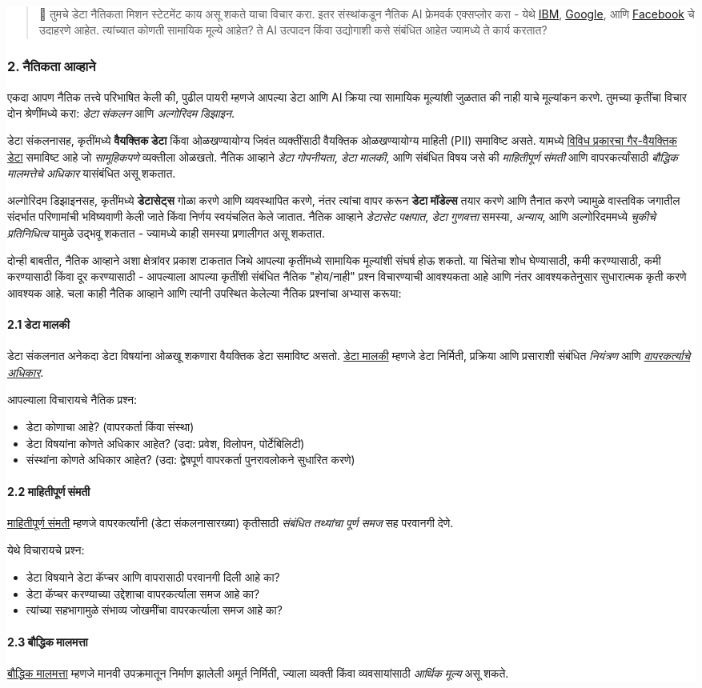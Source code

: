 > 🚨 तुमचे डेटा नैतिकता मिशन स्टेटमेंट काय असू शकते याचा विचार करा. इतर संस्थांकडून नैतिक AI फ्रेमवर्क एक्सप्लोर करा - येथे [IBM](https://www.ibm.com/cloud/learn/ai-ethics), [Google](https://ai.google/principles), आणि [Facebook](https://ai.facebook.com/blog/facebooks-five-pillars-of-responsible-ai/) चे उदाहरणे आहेत. त्यांच्यात कोणती सामायिक मूल्ये आहेत? ते AI उत्पादन किंवा उद्योगाशी कसे संबंधित आहेत ज्यामध्ये ते कार्य करतात?

### 2. नैतिकता आव्हाने

एकदा आपण नैतिक तत्त्वे परिभाषित केली की, पुढील पायरी म्हणजे आपल्या डेटा आणि AI क्रिया त्या सामायिक मूल्यांशी जुळतात की नाही याचे मूल्यांकन करणे. तुमच्या कृतींचा विचार दोन श्रेणींमध्ये करा: _डेटा संकलन_ आणि _अल्गोरिदम डिझाइन_.

डेटा संकलनासह, कृतींमध्ये **वैयक्तिक डेटा** किंवा ओळखण्यायोग्य जिवंत व्यक्तींसाठी वैयक्तिक ओळखण्यायोग्य माहिती (PII) समाविष्ट असते. यामध्ये [विविध प्रकारचा गैर-वैयक्तिक डेटा](https://ec.europa.eu/info/law/law-topic/data-protection/reform/what-personal-data_en) समाविष्ट आहे जो _सामूहिकपणे_ व्यक्तीला ओळखतो. नैतिक आव्हाने _डेटा गोपनीयता_, _डेटा मालकी_, आणि संबंधित विषय जसे की _माहितीपूर्ण संमती_ आणि वापरकर्त्यांसाठी _बौद्धिक मालमत्तेचे अधिकार_ यासंबंधित असू शकतात.

अल्गोरिदम डिझाइनसह, कृतींमध्ये **डेटासेट्स** गोळा करणे आणि व्यवस्थापित करणे, नंतर त्यांचा वापर करून **डेटा मॉडेल्स** तयार करणे आणि तैनात करणे ज्यामुळे वास्तविक जगातील संदर्भात परिणामांची भविष्यवाणी केली जाते किंवा निर्णय स्वयंचलित केले जातात. नैतिक आव्हाने _डेटासेट पक्षपात_, _डेटा गुणवत्ता_ समस्या, _अन्याय_, आणि अल्गोरिदममध्ये _चुकीचे प्रतिनिधित्व_ यामुळे उद्भवू शकतात - ज्यामध्ये काही समस्या प्रणालीगत असू शकतात.

दोन्ही बाबतीत, नैतिक आव्हाने अशा क्षेत्रांवर प्रकाश टाकतात जिथे आपल्या कृतींमध्ये सामायिक मूल्यांशी संघर्ष होऊ शकतो. या चिंतेचा शोध घेण्यासाठी, कमी करण्यासाठी, कमी करण्यासाठी किंवा दूर करण्यासाठी - आपल्याला आपल्या कृतींशी संबंधित नैतिक "होय/नाही" प्रश्न विचारण्याची आवश्यकता आहे आणि नंतर आवश्यकतेनुसार सुधारात्मक कृती करणे आवश्यक आहे. चला काही नैतिक आव्हाने आणि त्यांनी उपस्थित केलेल्या नैतिक प्रश्नांचा अभ्यास करूया:

#### 2.1 डेटा मालकी

डेटा संकलनात अनेकदा डेटा विषयांना ओळखू शकणारा वैयक्तिक डेटा समाविष्ट असतो. [डेटा मालकी](https://permission.io/blog/data-ownership) म्हणजे डेटा निर्मिती, प्रक्रिया आणि प्रसाराशी संबंधित _नियंत्रण_ आणि [_वापरकर्त्याचे अधिकार_](https://permission.io/blog/data-ownership).

आपल्याला विचारायचे नैतिक प्रश्न:
 * डेटा कोणाचा आहे? (वापरकर्ता किंवा संस्था)
 * डेटा विषयांना कोणते अधिकार आहेत? (उदा: प्रवेश, विलोपन, पोर्टेबिलिटी)
 * संस्थांना कोणते अधिकार आहेत? (उदा: द्वेषपूर्ण वापरकर्ता पुनरावलोकने सुधारित करणे)

#### 2.2 माहितीपूर्ण संमती

[माहितीपूर्ण संमती](https://legaldictionary.net/informed-consent/) म्हणजे वापरकर्त्यांनी (डेटा संकलनासारख्या) कृतीसाठी _संबंधित तथ्यांचा पूर्ण समज_ सह परवानगी देणे.

येथे विचारायचे प्रश्न:
 * डेटा विषयाने डेटा कॅप्चर आणि वापरासाठी परवानगी दिली आहे का?
 * डेटा कॅप्चर करण्याच्या उद्देशाचा वापरकर्त्याला समज आहे का?
 * त्यांच्या सहभागामुळे संभाव्य जोखमींचा वापरकर्त्याला समज आहे का?

#### 2.3 बौद्धिक मालमत्ता

[बौद्धिक मालमत्ता](https://en.wikipedia.org/wiki/Intellectual_property) म्हणजे मानवी उपक्रमातून निर्माण झालेली अमूर्त निर्मिती, ज्याला व्यक्ती किंवा व्यवसायांसाठी _आर्थिक मूल्य_ असू शकते.
